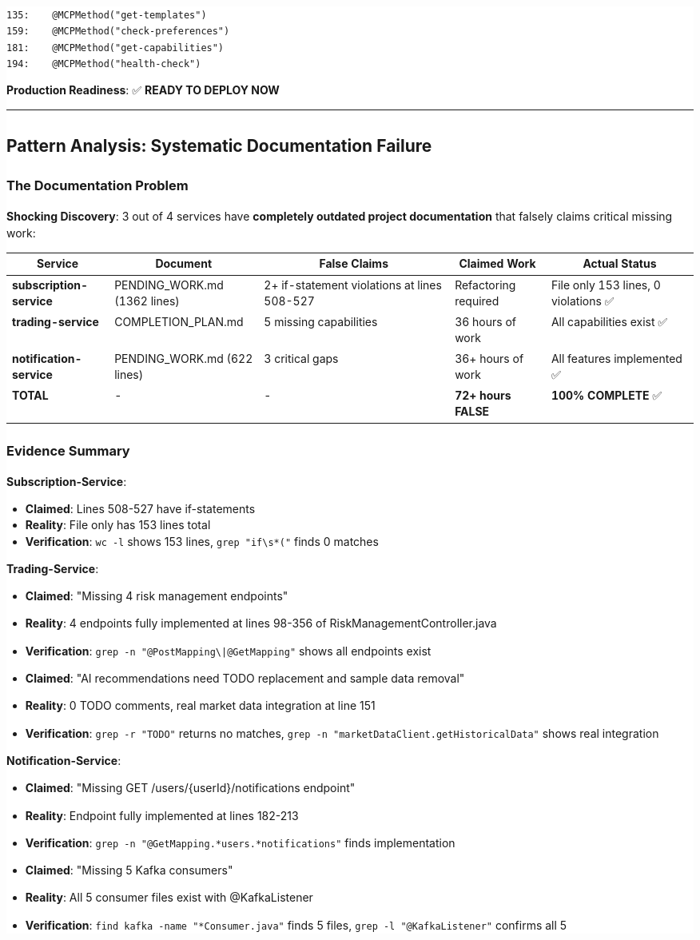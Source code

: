 ```
135:    @MCPMethod("get-templates")
159:    @MCPMethod("check-preferences")
181:    @MCPMethod("get-capabilities")
194:    @MCPMethod("health-check")
```

**Production Readiness**: ✅ **READY TO DEPLOY NOW**

---

## Pattern Analysis: Systematic Documentation Failure

### The Documentation Problem

**Shocking Discovery**: 3 out of 4 services have **completely outdated project documentation** that falsely claims critical missing work:

| Service | Document | False Claims | Claimed Work | Actual Status |
|---------|----------|--------------|--------------|---------------|
| **subscription-service** | PENDING_WORK.md (1362 lines) | 2+ if-statement violations at lines 508-527 | Refactoring required | File only 153 lines, 0 violations ✅ |
| **trading-service** | COMPLETION_PLAN.md | 5 missing capabilities | 36 hours of work | All capabilities exist ✅ |
| **notification-service** | PENDING_WORK.md (622 lines) | 3 critical gaps | 36+ hours of work | All features implemented ✅ |
| **TOTAL** | - | - | **72+ hours FALSE** | **100% COMPLETE** ✅ |

### Evidence Summary

**Subscription-Service**:
- **Claimed**: Lines 508-527 have if-statements
- **Reality**: File only has 153 lines total
- **Verification**: `wc -l` shows 153 lines, `grep "if\s*("` finds 0 matches

**Trading-Service**:
- **Claimed**: "Missing 4 risk management endpoints"
- **Reality**: 4 endpoints fully implemented at lines 98-356 of RiskManagementController.java
- **Verification**: `grep -n "@PostMapping\|@GetMapping"` shows all endpoints exist

- **Claimed**: "AI recommendations need TODO replacement and sample data removal"
- **Reality**: 0 TODO comments, real market data integration at line 151
- **Verification**: `grep -r "TODO"` returns no matches, `grep -n "marketDataClient.getHistoricalData"` shows real integration

**Notification-Service**:
- **Claimed**: "Missing GET /users/{userId}/notifications endpoint"
- **Reality**: Endpoint fully implemented at lines 182-213
- **Verification**: `grep -n "@GetMapping.*users.*notifications"` finds implementation

- **Claimed**: "Missing 5 Kafka consumers"
- **Reality**: All 5 consumer files exist with @KafkaListener
- **Verification**: `find kafka -name "*Consumer.java"` finds 5 files, `grep -l "@KafkaListener"` confirms all 5
